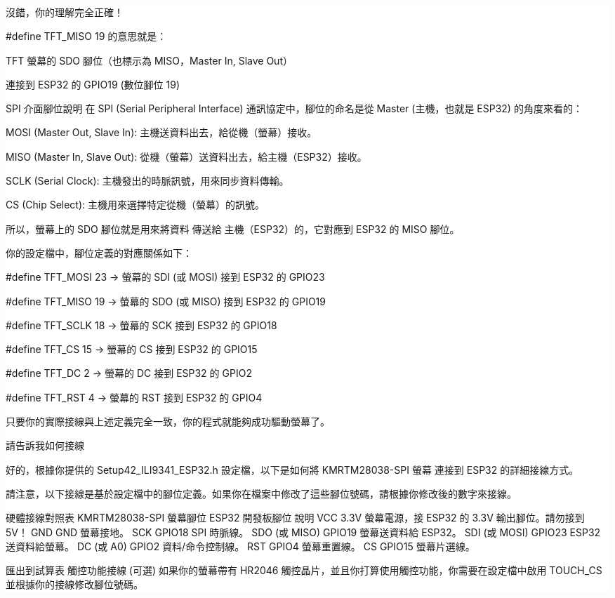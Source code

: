 沒錯，你的理解完全正確！

#define TFT_MISO 19 的意思就是：

TFT 螢幕的 SDO 腳位（也標示為 MISO，Master In, Slave Out）

連接到 ESP32 的 GPIO19 (數位腳位 19)

SPI 介面腳位說明
在 SPI (Serial Peripheral Interface) 通訊協定中，腳位的命名是從 Master (主機，也就是 ESP32) 的角度來看的：

MOSI (Master Out, Slave In): 主機送資料出去，給從機（螢幕）接收。

MISO (Master In, Slave Out): 從機（螢幕）送資料出去，給主機（ESP32）接收。

SCLK (Serial Clock): 主機發出的時脈訊號，用來同步資料傳輸。

CS (Chip Select): 主機用來選擇特定從機（螢幕）的訊號。

所以，螢幕上的 SDO 腳位就是用來將資料 傳送給 主機（ESP32）的，它對應到 ESP32 的 MISO 腳位。

你的設定檔中，腳位定義的對應關係如下：

#define TFT_MOSI 23 -> 螢幕的 SDI (或 MOSI) 接到 ESP32 的 GPIO23

#define TFT_MISO 19 -> 螢幕的 SDO (或 MISO) 接到 ESP32 的 GPIO19

#define TFT_SCLK 18 -> 螢幕的 SCK 接到 ESP32 的 GPIO18

#define TFT_CS 15 -> 螢幕的 CS 接到 ESP32 的 GPIO15

#define TFT_DC 2 -> 螢幕的 DC 接到 ESP32 的 GPIO2

#define TFT_RST 4 -> 螢幕的 RST 接到 ESP32 的 GPIO4

只要你的實際接線與上述定義完全一致，你的程式就能夠成功驅動螢幕了。






請告訴我如何接線


好的，根據你提供的 Setup42_ILI9341_ESP32.h 設定檔，以下是如何將 KMRTM28038-SPI 螢幕 連接到 ESP32 的詳細接線方式。

請注意，以下接線是基於設定檔中的腳位定義。如果你在檔案中修改了這些腳位號碼，請根據你修改後的數字來接線。

硬體接線對照表
KMRTM28038-SPI 螢幕腳位	ESP32 開發板腳位	說明
VCC	3.3V	螢幕電源，接 ESP32 的 3.3V 輸出腳位。請勿接到 5V！
GND	GND	螢幕接地。
SCK	GPIO18	SPI 時脈線。
SDO (或 MISO)	GPIO19	螢幕送資料給 ESP32。
SDI (或 MOSI)	GPIO23	ESP32 送資料給螢幕。
DC (或 A0)	GPIO2	資料/命令控制線。
RST	GPIO4	螢幕重置線。
CS	GPIO15	螢幕片選線。

匯出到試算表
觸控功能接線 (可選)
如果你的螢幕帶有 HR2046 觸控晶片，並且你打算使用觸控功能，你需要在設定檔中啟用 TOUCH_CS 並根據你的接線修改腳位號碼。

